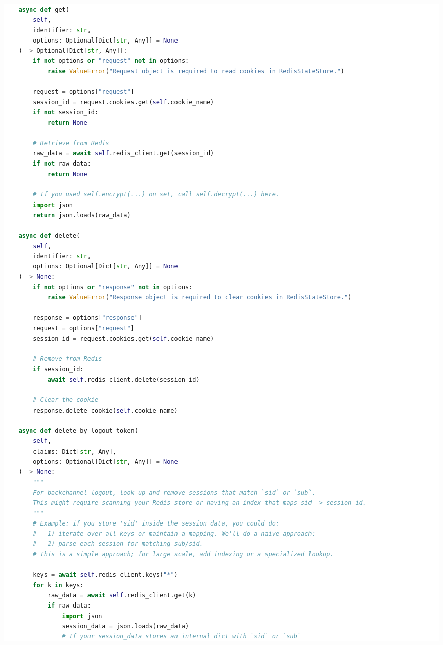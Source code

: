 ```python
    async def get(
        self, 
        identifier: str, 
        options: Optional[Dict[str, Any]] = None
    ) -> Optional[Dict[str, Any]]:
        if not options or "request" not in options:
            raise ValueError("Request object is required to read cookies in RedisStateStore.")

        request = options["request"]
        session_id = request.cookies.get(self.cookie_name)
        if not session_id:
            return None

        # Retrieve from Redis
        raw_data = await self.redis_client.get(session_id)
        if not raw_data:
            return None
        
        # If you used self.encrypt(...) on set, call self.decrypt(...) here.
        import json
        return json.loads(raw_data)

    async def delete(
        self, 
        identifier: str, 
        options: Optional[Dict[str, Any]] = None
    ) -> None:
        if not options or "response" not in options:
            raise ValueError("Response object is required to clear cookies in RedisStateStore.")

        response = options["response"]
        request = options["request"]
        session_id = request.cookies.get(self.cookie_name)

        # Remove from Redis
        if session_id:
            await self.redis_client.delete(session_id)

        # Clear the cookie
        response.delete_cookie(self.cookie_name)

    async def delete_by_logout_token(
        self, 
        claims: Dict[str, Any], 
        options: Optional[Dict[str, Any]] = None
    ) -> None:
        """
        For backchannel logout, look up and remove sessions that match `sid` or `sub`.
        This might require scanning your Redis store or having an index that maps sid -> session_id.
        """
        # Example: if you store 'sid' inside the session data, you could do:
        #   1) iterate over all keys or maintain a mapping. We'll do a naive approach:
        #   2) parse each session for matching sub/sid.
        # This is a simple approach; for large scale, add indexing or a specialized lookup.

        keys = await self.redis_client.keys("*")
        for k in keys:
            raw_data = await self.redis_client.get(k)
            if raw_data:
                import json
                session_data = json.loads(raw_data)
                # If your session_data stores an internal dict with `sid` or `sub`
```